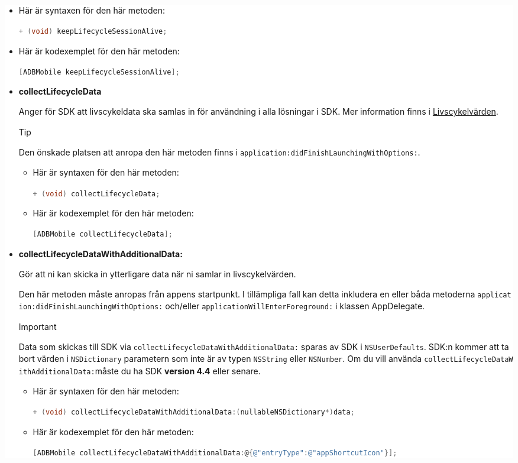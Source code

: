    * Här är syntaxen för den här metoden:

      ```objective-c
      + (void) keepLifecycleSessionAlive;
      ```

   * Här är kodexemplet för den här metoden:

      ```objective-c
      [ADBMobile keepLifecycleSessionAlive]; 
      ```

* **collectLifecycleData**

   Anger för SDK att livscykeldata ska samlas in för användning i alla lösningar i SDK. Mer information finns i [Livscykelvärden](/help/ios/metrics.md).

   >[!TIP]
   >
   >Den önskade platsen att anropa den här metoden finns i `application:didFinishLaunchingWithOptions:`.

   * Här är syntaxen för den här metoden:

      ```objective-c
      + (void) collectLifecycleData;
      ```

   * Här är kodexemplet för den här metoden:

      ```objective-c
      [ADBMobile collectLifecycleData];
      ```

* **collectLifecycleDataWithAdditionalData:**

   Gör att ni kan skicka in ytterligare data när ni samlar in livscykelvärden.

   Den här metoden måste anropas från appens startpunkt. I tillämpliga fall kan detta inkludera en eller båda metoderna `application:didFinishLaunchingWithOptions:` och/eller `applicationWillEnterForeground:` i klassen AppDelegate.

   >[!IMPORTANT]
   >
   >Data som skickas till SDK via `collectLifecycleDataWithAdditionalData:` sparas av SDK i `NSUserDefaults`. SDK:n kommer att ta bort värden i `NSDictionary` parametern som inte är av typen `NSString` eller `NSNumber`. Om du vill använda `collectLifecycleDataWithAdditionalData:`måste du ha SDK **version 4.4** eller senare.

   * Här är syntaxen för den här metoden:

      ```objective-c
      + (void) collectLifecycleDataWithAdditionalData:(nullableNSDictionary*)data; 
      ```

   * Här är kodexemplet för den här metoden:

      ```objective-c
      [ADBMobile collectLifecycleDataWithAdditionalData:@{@"entryType":@"appShortcutIcon"}]; 
      ```
